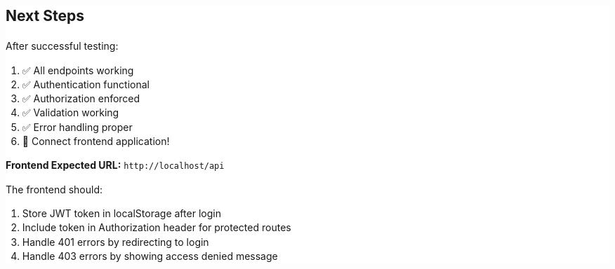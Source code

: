 
## Next Steps

After successful testing:

1. ✅ All endpoints working
2. ✅ Authentication functional
3. ✅ Authorization enforced
4. ✅ Validation working
5. ✅ Error handling proper
6. 🚀 Connect frontend application!

**Frontend Expected URL:** `http://localhost/api`

The frontend should:
1. Store JWT token in localStorage after login
2. Include token in Authorization header for protected routes
3. Handle 401 errors by redirecting to login
4. Handle 403 errors by showing access denied message
